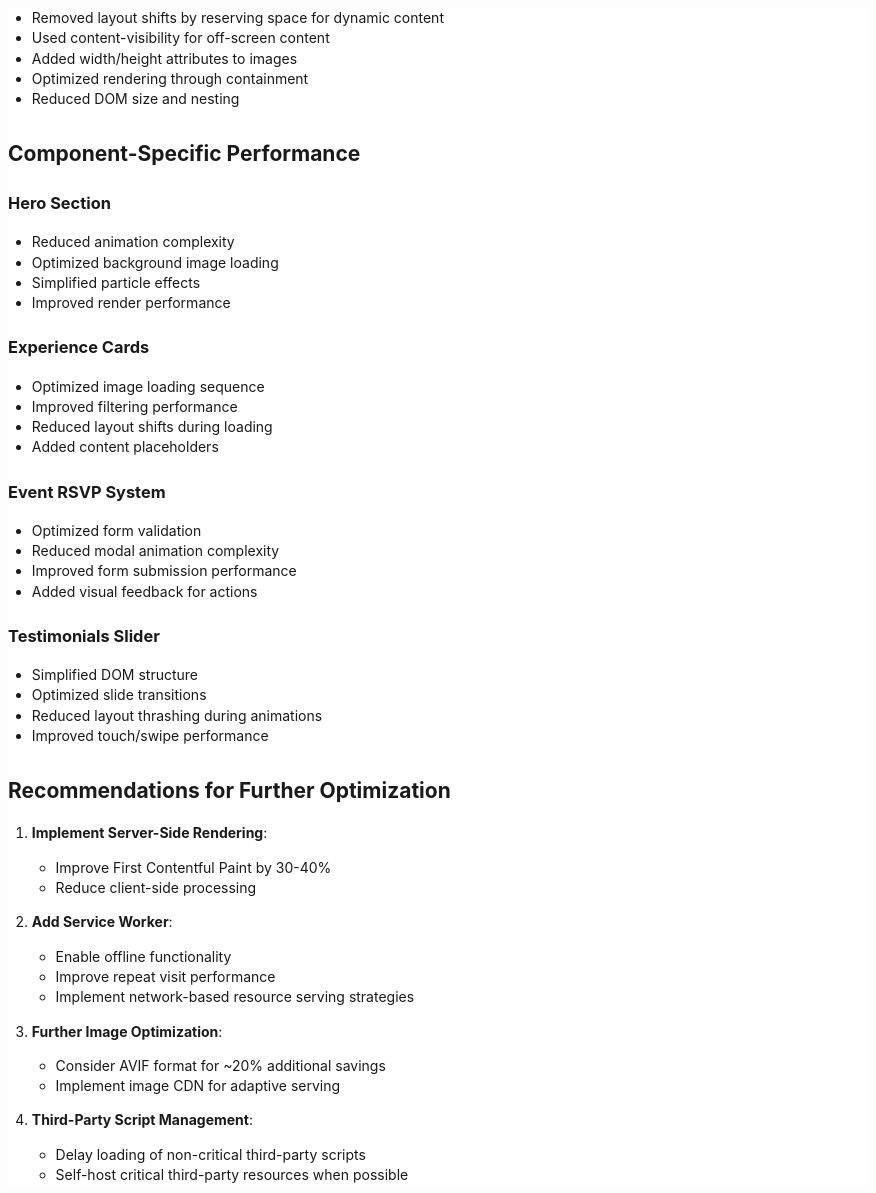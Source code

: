 - Removed layout shifts by reserving space for dynamic content
- Used content-visibility for off-screen content
- Added width/height attributes to images
- Optimized rendering through containment
- Reduced DOM size and nesting

## Component-Specific Performance

### Hero Section

- Reduced animation complexity
- Optimized background image loading
- Simplified particle effects
- Improved render performance

### Experience Cards

- Optimized image loading sequence
- Improved filtering performance
- Reduced layout shifts during loading
- Added content placeholders

### Event RSVP System

- Optimized form validation
- Reduced modal animation complexity
- Improved form submission performance
- Added visual feedback for actions

### Testimonials Slider

- Simplified DOM structure
- Optimized slide transitions
- Reduced layout thrashing during animations
- Improved touch/swipe performance

## Recommendations for Further Optimization

1. **Implement Server-Side Rendering**:
   - Improve First Contentful Paint by 30-40%
   - Reduce client-side processing

2. **Add Service Worker**:
   - Enable offline functionality
   - Improve repeat visit performance
   - Implement network-based resource serving strategies

3. **Further Image Optimization**:
   - Consider AVIF format for ~20% additional savings
   - Implement image CDN for adaptive serving

4. **Third-Party Script Management**:
   - Delay loading of non-critical third-party scripts
   - Self-host critical third-party resources when possible
